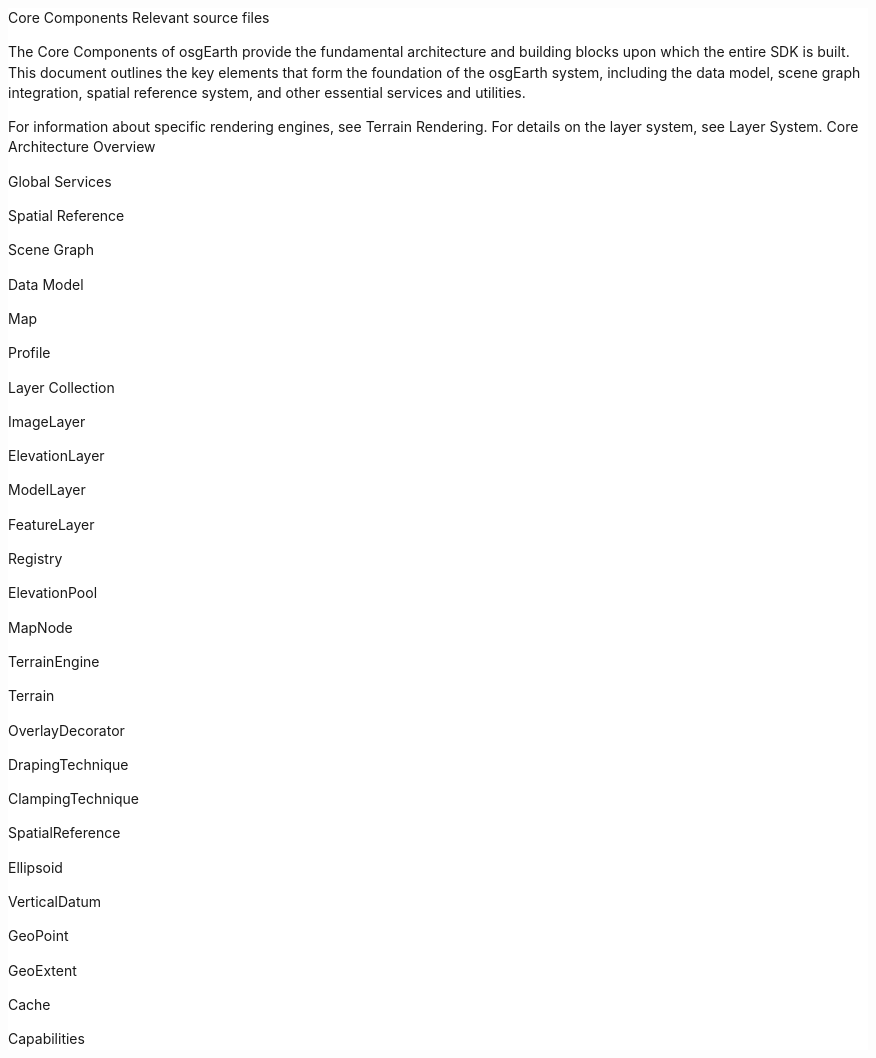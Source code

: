 Core Components
Relevant source files

The Core Components of osgEarth provide the fundamental architecture and building blocks upon which the entire SDK is built. This document outlines the key elements that form the foundation of the osgEarth system, including the data model, scene graph integration, spatial reference system, and other essential services and utilities.

For information about specific rendering engines, see Terrain Rendering. For details on the layer system, see Layer System.
Core Architecture Overview

Global Services

Spatial Reference

Scene Graph

Data Model

Map

Profile

Layer Collection

ImageLayer

ElevationLayer

ModelLayer

FeatureLayer

Registry

ElevationPool

MapNode

TerrainEngine

Terrain

OverlayDecorator

DrapingTechnique

ClampingTechnique

SpatialReference

Ellipsoid

VerticalDatum

GeoPoint

GeoExtent

Cache

Capabilities
